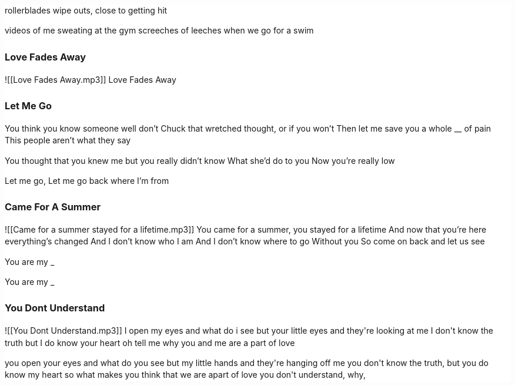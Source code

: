 rollerblades wipe outs, close to getting hit

videos of me sweating at the gym
screeches of leeches when we go for a swim 
  

### Love Fades Away
![[Love Fades Away.mp3]]
Love Fades Away

  
### Let Me Go
You think you know someone well don’t
Chuck that wretched thought, or if you won’t
Then let me save you a whole __ of pain 
This people aren’t what they say

You thought that you knew me but you really didn’t know
What she’d do to you
Now you’re really low

Let me go, Let me go back where I’m from


### Came For A Summer
![[Came for a summer stayed for a lifetime.mp3]]
You came for a summer, you stayed for a lifetime
And now that you’re here everything’s changed
And I don’t know who I am
And I don’t know where to go
Without you
So come on back and let us see

You are my _

You are my _  
  



### You Dont Understand
![[You Dont Understand.mp3]]
I open my eyes and what do i see
but your little eyes and they're looking at me
I don't know the truth but I do know your heart
oh tell me why you and me are a part of love

you open your eyes and what do you see
but my little hands and they're hanging off me
you don't know the truth, but you do know my heart 
so what makes you think that we are apart of love
you don't understand, why, 


